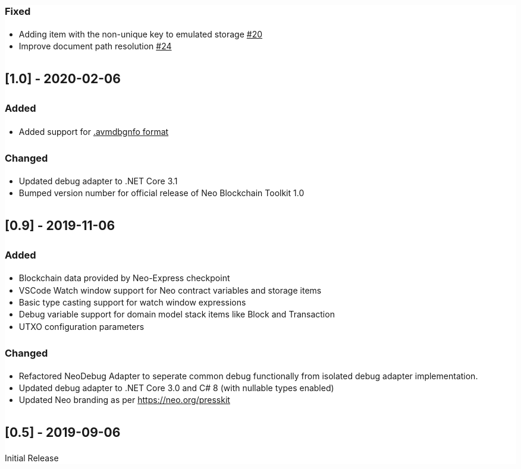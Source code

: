 ### Fixed

- Adding item with the non-unique key to emulated storage [#20](https://github.com/neo-project/neo-debugger/issues/20)
- Improve document path resolution [#24](https://github.com/neo-project/neo-debugger/issues/24)

## [1.0] - 2020-02-06

### Added

- Added support for [.avmdbgnfo format](https://github.com/ngdseattle/design-notes/blob/master/NDX-DN11%20-%20NEO%20Debug%20Info%20Specification.md#v010-format)

### Changed

- Updated debug adapter to .NET Core 3.1
- Bumped version number for official release of Neo Blockchain Toolkit 1.0

## [0.9] - 2019-11-06

### Added

- Blockchain data provided by Neo-Express checkpoint
- VSCode Watch window support for Neo contract variables and storage items
- Basic type casting support for watch window expressions 
- Debug variable support for domain model stack items like Block and Transaction
- UTXO configuration parameters

### Changed

- Refactored NeoDebug Adapter to seperate common debug functionally from isolated debug
  adapter implementation.
- Updated debug adapter to .NET Core 3.0 and C# 8 (with nullable types enabled)
- Updated Neo branding as per https://neo.org/presskit

## [0.5] - 2019-09-06

Initial Release
